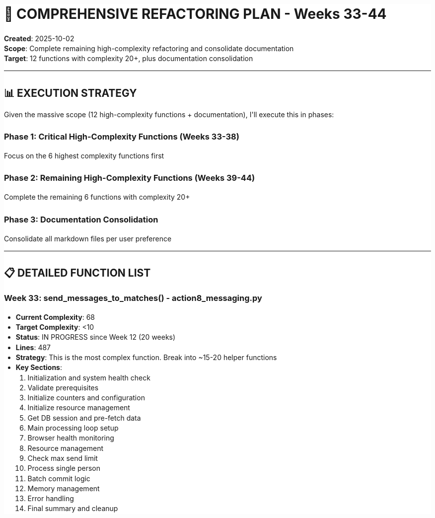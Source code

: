 # 🎯 COMPREHENSIVE REFACTORING PLAN - Weeks 33-44

**Created**: 2025-10-02  
**Scope**: Complete remaining high-complexity refactoring and consolidate documentation  
**Target**: 12 functions with complexity 20+, plus documentation consolidation

---

## 📊 EXECUTION STRATEGY

Given the massive scope (12 high-complexity functions + documentation), I'll execute this in phases:

### Phase 1: Critical High-Complexity Functions (Weeks 33-38)
Focus on the 6 highest complexity functions first

### Phase 2: Remaining High-Complexity Functions (Weeks 39-44)
Complete the remaining 6 functions with complexity 20+

### Phase 3: Documentation Consolidation
Consolidate all markdown files per user preference

---

## 📋 DETAILED FUNCTION LIST

### Week 33: send_messages_to_matches() - action8_messaging.py
- **Current Complexity**: 68
- **Target Complexity**: <10
- **Status**: IN PROGRESS since Week 12 (20 weeks)
- **Lines**: 487
- **Strategy**: This is the most complex function. Break into ~15-20 helper functions
- **Key Sections**:
  1. Initialization and system health check
  2. Validate prerequisites
  3. Initialize counters and configuration
  4. Initialize resource management
  5. Get DB session and pre-fetch data
  6. Main processing loop setup
  7. Browser health monitoring
  8. Resource management
  9. Check max send limit
  10. Process single person
  11. Batch commit logic
  12. Memory management
  13. Error handling
  14. Final summary and cleanup
